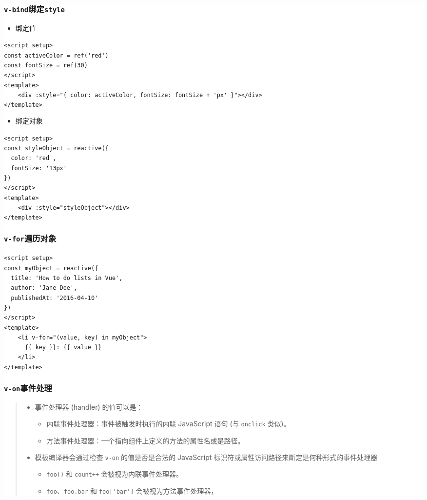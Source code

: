 ### `v-bind`绑定`style`

- 绑定值

```vue
<script setup>
const activeColor = ref('red')
const fontSize = ref(30)
</script>
<template>
	<div :style="{ color: activeColor, fontSize: fontSize + 'px' }"></div>
</template>
```

- 绑定对象

```vue
<script setup>
const styleObject = reactive({
  color: 'red',
  fontSize: '13px'
})
</script>
<template>
    <div :style="styleObject"></div>
</template>
```

### `v-for`遍历对象

```vue
<script setup>
const myObject = reactive({
  title: 'How to do lists in Vue',
  author: 'Jane Doe',
  publishedAt: '2016-04-10'
})
</script>
<template>
    <li v-for="(value, key) in myObject">
      {{ key }}: {{ value }}
    </li>
</template>
```

### `v-on`事件处理

> - 事件处理器 (handler) 的值可以是：
>
>   - 内联事件处理器：事件被触发时执行的内联 JavaScript 语句 (与 `onclick` 类似)。
>
>   - 方法事件处理器：一个指向组件上定义的方法的属性名或是路径。
>
> - 模板编译器会通过检查 `v-on` 的值是否是合法的 JavaScript 标识符或属性访问路径来断定是何种形式的事件处理器
>
>   -  `foo()` 和 `count++` 会被视为内联事件处理器。
>
>   -  `foo`、`foo.bar` 和 `foo['bar']` 会被视为方法事件处理器，
